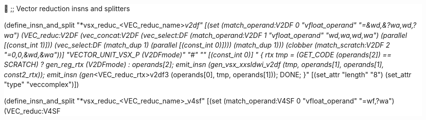 
;; Vector reduction insns and splitters

(define_insn_and_split "*vsx_reduc_<VEC_reduc_name>_v2df"
  [(set (match_operand:V2DF 0 "vfloat_operand" "=&wd,&?wa,wd,?wa")
	(VEC_reduc:V2DF
	 (vec_concat:V2DF
	  (vec_select:DF
	   (match_operand:V2DF 1 "vfloat_operand" "wd,wa,wd,wa")
	   (parallel [(const_int 1)]))
	  (vec_select:DF
	   (match_dup 1)
	   (parallel [(const_int 0)])))
	 (match_dup 1)))
   (clobber (match_scratch:V2DF 2 "=0,0,&wd,&wa"))]
  "VECTOR_UNIT_VSX_P (V2DFmode)"
  "#"
  ""
  [(const_int 0)]
  "
{
  rtx tmp = (GET_CODE (operands[2]) == SCRATCH)
	     ? gen_reg_rtx (V2DFmode)
	     : operands[2];
  emit_insn (gen_vsx_xxsldwi_v2df (tmp, operands[1], operands[1], const2_rtx));
  emit_insn (gen_<VEC_reduc_rtx>v2df3 (operands[0], tmp, operands[1]));
  DONE;
}"
  [(set_attr "length" "8")
   (set_attr "type" "veccomplex")])

(define_insn_and_split "*vsx_reduc_<VEC_reduc_name>_v4sf"
  [(set (match_operand:V4SF 0 "vfloat_operand" "=wf,?wa")
	(VEC_reduc:V4SF
